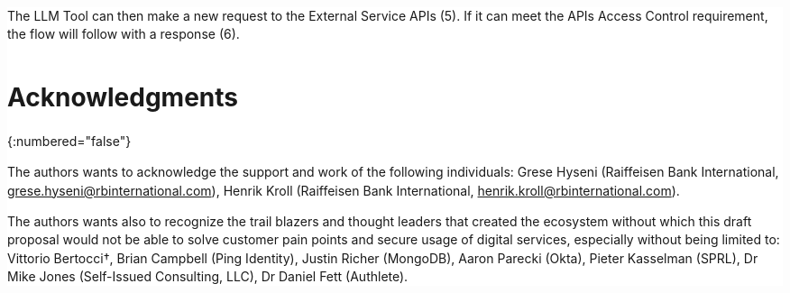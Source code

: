 The LLM Tool can then make a new request to the External Service APIs (5). If it can meet the APIs Access Control requirement, the flow will follow with a response (6).

# Acknowledgments
{:numbered="false"}

The authors wants to acknowledge the support and work of the following individuals: Grese Hyseni (Raiffeisen Bank International, grese.hyseni@rbinternational.com), Henrik Kroll (Raiffeisen Bank International, henrik.kroll@rbinternational.com).

The authors wants also to recognize the trail blazers and thought leaders that created the ecosystem without which this draft proposal would not be able to solve customer pain points and secure usage of digital services, especially without being limited to: Vittorio Bertocci†, Brian Campbell (Ping Identity), Justin Richer (MongoDB), Aaron Parecki (Okta), Pieter Kasselman (SPRL), Dr Mike Jones (Self-Issued Consulting, LLC), Dr Daniel Fett (Authlete).
